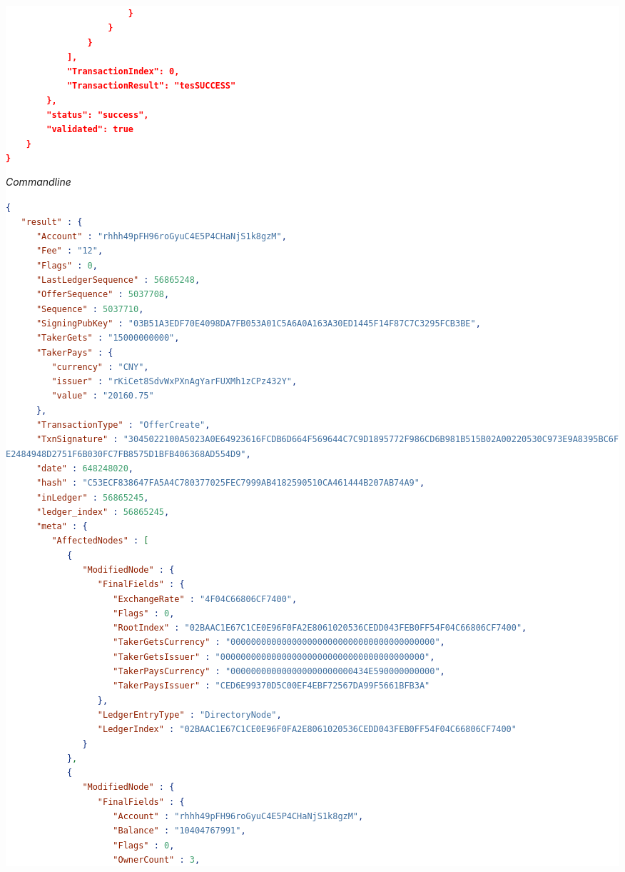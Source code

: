 ```json
                        }
                    }
                }
            ],
            "TransactionIndex": 0,
            "TransactionResult": "tesSUCCESS"
        },
        "status": "success",
        "validated": true
    }
}
```

*Commandline*

```json
{
   "result" : {
      "Account" : "rhhh49pFH96roGyuC4E5P4CHaNjS1k8gzM",
      "Fee" : "12",
      "Flags" : 0,
      "LastLedgerSequence" : 56865248,
      "OfferSequence" : 5037708,
      "Sequence" : 5037710,
      "SigningPubKey" : "03B51A3EDF70E4098DA7FB053A01C5A6A0A163A30ED1445F14F87C7C3295FCB3BE",
      "TakerGets" : "15000000000",
      "TakerPays" : {
         "currency" : "CNY",
         "issuer" : "rKiCet8SdvWxPXnAgYarFUXMh1zCPz432Y",
         "value" : "20160.75"
      },
      "TransactionType" : "OfferCreate",
      "TxnSignature" : "3045022100A5023A0E64923616FCDB6D664F569644C7C9D1895772F986CD6B981B515B02A00220530C973E9A8395BC6FE2484948D2751F6B030FC7FB8575D1BFB406368AD554D9",
      "date" : 648248020,
      "hash" : "C53ECF838647FA5A4C780377025FEC7999AB4182590510CA461444B207AB74A9",
      "inLedger" : 56865245,
      "ledger_index" : 56865245,
      "meta" : {
         "AffectedNodes" : [
            {
               "ModifiedNode" : {
                  "FinalFields" : {
                     "ExchangeRate" : "4F04C66806CF7400",
                     "Flags" : 0,
                     "RootIndex" : "02BAAC1E67C1CE0E96F0FA2E8061020536CEDD043FEB0FF54F04C66806CF7400",
                     "TakerGetsCurrency" : "0000000000000000000000000000000000000000",
                     "TakerGetsIssuer" : "0000000000000000000000000000000000000000",
                     "TakerPaysCurrency" : "000000000000000000000000434E590000000000",
                     "TakerPaysIssuer" : "CED6E99370D5C00EF4EBF72567DA99F5661BFB3A"
                  },
                  "LedgerEntryType" : "DirectoryNode",
                  "LedgerIndex" : "02BAAC1E67C1CE0E96F0FA2E8061020536CEDD043FEB0FF54F04C66806CF7400"
               }
            },
            {
               "ModifiedNode" : {
                  "FinalFields" : {
                     "Account" : "rhhh49pFH96roGyuC4E5P4CHaNjS1k8gzM",
                     "Balance" : "10404767991",
                     "Flags" : 0,
                     "OwnerCount" : 3,
```